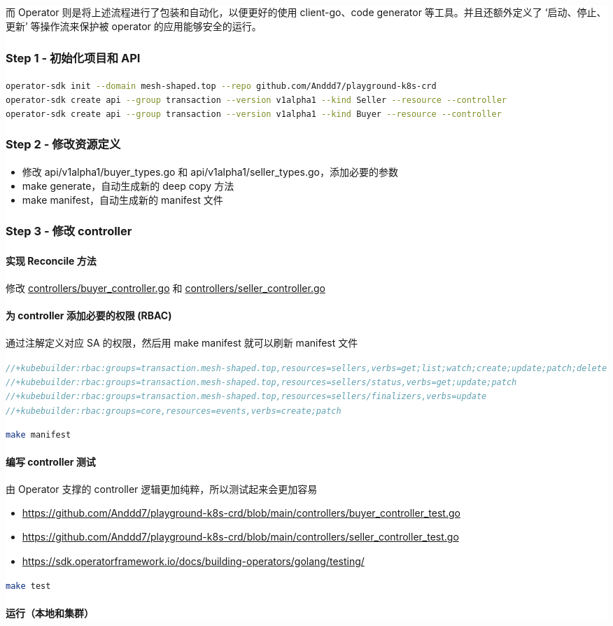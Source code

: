 而 Operator 则是将上述流程进行了包装和自动化，以便更好的使用 client-go、code generator 等工具。并且还额外定义了 ‘启动、停止、更新’ 等操作流来保护被 operator 的应用能够安全的运行。

### Step 1 - 初始化项目和 API

```sh
operator-sdk init --domain mesh-shaped.top --repo github.com/Anddd7/playground-k8s-crd
operator-sdk create api --group transaction --version v1alpha1 --kind Seller --resource --controller
operator-sdk create api --group transaction --version v1alpha1 --kind Buyer --resource --controller
```

### Step 2 - 修改资源定义

- 修改 api/v1alpha1/buyer_types.go 和 api/v1alpha1/seller_types.go，添加必要的参数
- make generate，自动生成新的 deep copy 方法
- make manifest，自动生成新的 manifest 文件

### Step 3 - 修改 controller

#### 实现 Reconcile 方法

修改 [controllers/buyer_controller.go](https://github.com/Anddd7/playground-k8s-crd/blob/main/controllers/buyer_controller.go) 和 [controllers/seller_controller.go](https://github.com/Anddd7/playground-k8s-crd/blob/main/controllers/seller_controller.go)

#### 为 controller 添加必要的权限 (RBAC)

通过注解定义对应 SA 的权限，然后用 make manifest 就可以刷新 manifest 文件

```go
//+kubebuilder:rbac:groups=transaction.mesh-shaped.top,resources=sellers,verbs=get;list;watch;create;update;patch;delete
//+kubebuilder:rbac:groups=transaction.mesh-shaped.top,resources=sellers/status,verbs=get;update;patch
//+kubebuilder:rbac:groups=transaction.mesh-shaped.top,resources=sellers/finalizers,verbs=update
//+kubebuilder:rbac:groups=core,resources=events,verbs=create;patch
```

```sh
make manifest
```

#### 编写 controller 测试

由 Operator 支撑的 controller 逻辑更加纯粹，所以测试起来会更加容易

- <https://github.com/Anddd7/playground-k8s-crd/blob/main/controllers/buyer_controller_test.go>
- <https://github.com/Anddd7/playground-k8s-crd/blob/main/controllers/seller_controller_test.go>

- <https://sdk.operatorframework.io/docs/building-operators/golang/testing/>

```sh
make test
```

#### 运行（本地和集群）
